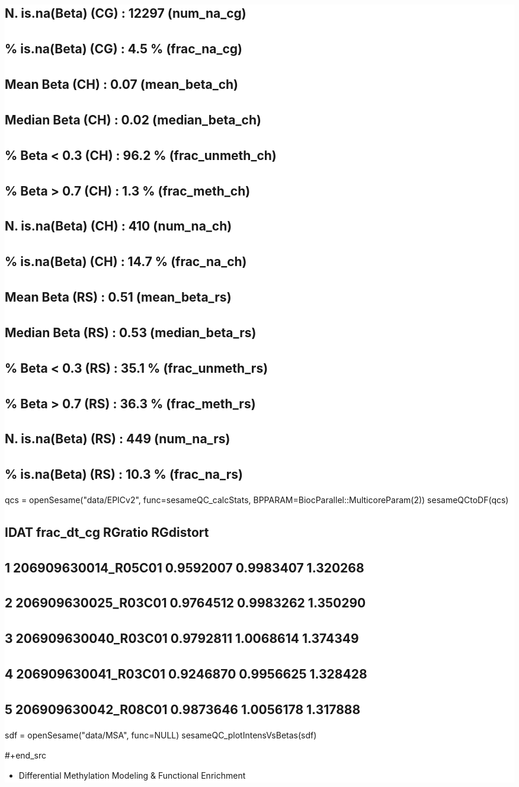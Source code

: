 ## N. is.na(Beta) (CG)  : 12297 (num_na_cg)
## % is.na(Beta) (CG)   : 4.5 % (frac_na_cg)
## Mean Beta (CH)       : 0.07 (mean_beta_ch)
## Median Beta (CH)     : 0.02 (median_beta_ch)
## % Beta < 0.3 (CH)    : 96.2 % (frac_unmeth_ch)
## % Beta > 0.7 (CH)    : 1.3 % (frac_meth_ch)
## N. is.na(Beta) (CH)  : 410 (num_na_ch)
## % is.na(Beta) (CH)   : 14.7 % (frac_na_ch)
## Mean Beta (RS)       : 0.51 (mean_beta_rs)
## Median Beta (RS)     : 0.53 (median_beta_rs)
## % Beta < 0.3 (RS)    : 35.1 % (frac_unmeth_rs)
## % Beta > 0.7 (RS)    : 36.3 % (frac_meth_rs)
## N. is.na(Beta) (RS)  : 449 (num_na_rs)
## % is.na(Beta) (RS)   : 10.3 % (frac_na_rs)

qcs = openSesame("data/EPICv2", func=sesameQC_calcStats, BPPARAM=BiocParallel::MulticoreParam(2))
sesameQCtoDF(qcs)
##                  IDAT frac_dt_cg   RGratio RGdistort
## 1 206909630014_R05C01  0.9592007 0.9983407  1.320268
## 2 206909630025_R03C01  0.9764512 0.9983262  1.350290
## 3 206909630040_R03C01  0.9792811 1.0068614  1.374349
## 4 206909630041_R03C01  0.9246870 0.9956625  1.328428
## 5 206909630042_R08C01  0.9873646 1.0056178  1.317888

sdf = openSesame("data/MSA", func=NULL)
sesameQC_plotIntensVsBetas(sdf)

#+end_src

* Differential Methylation Modeling & Functional Enrichment
